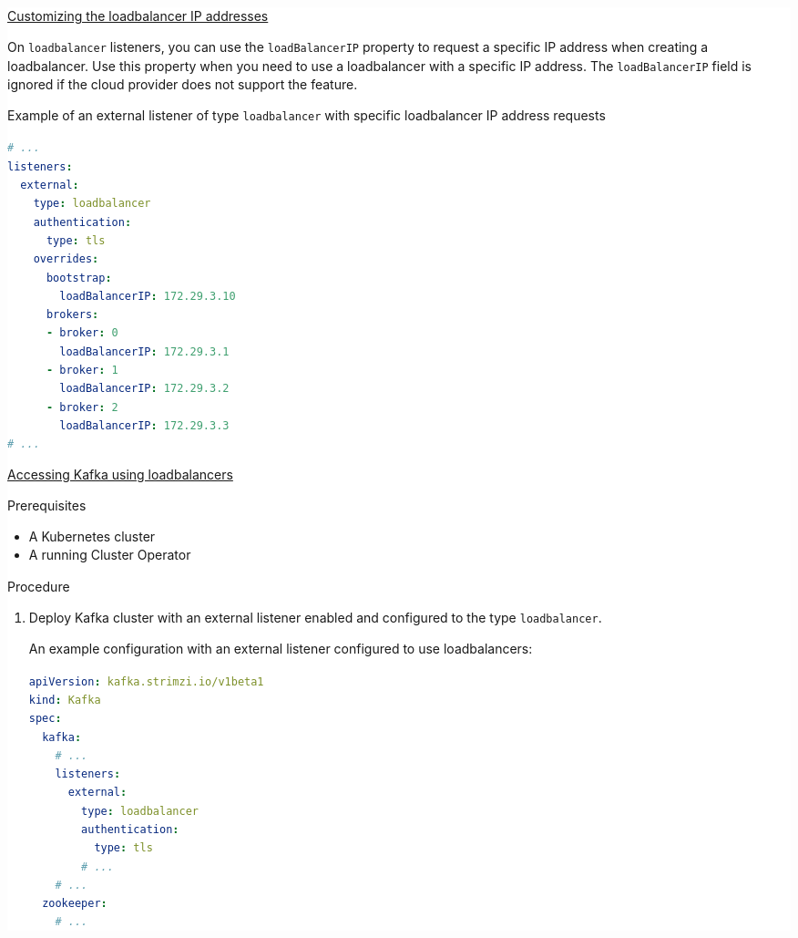 [Customizing the loadbalancer IP addresses](https://strimzi.io/docs/operators/0.18.0/using.html#customizing_the_loadbalancer_ip_addresses)

On `loadbalancer` listeners, you can use the `loadBalancerIP` property to request a specific IP address when creating a loadbalancer. Use this property when you need to use a loadbalancer with a specific IP address. The `loadBalancerIP` field is ignored if the cloud provider does not support the feature.

Example of an external listener of type `loadbalancer` with specific loadbalancer IP address requests

```yaml
# ...
listeners:
  external:
    type: loadbalancer
    authentication:
      type: tls
    overrides:
      bootstrap:
        loadBalancerIP: 172.29.3.10
      brokers:
      - broker: 0
        loadBalancerIP: 172.29.3.1
      - broker: 1
        loadBalancerIP: 172.29.3.2
      - broker: 2
        loadBalancerIP: 172.29.3.3
# ...
```

[Accessing Kafka using loadbalancers](https://strimzi.io/docs/operators/0.18.0/using.html#proc-accessing-kafka-using-loadbalancers-deployment-configuration-kafka)

Prerequisites

- A Kubernetes cluster
- A running Cluster Operator

Procedure

1. Deploy Kafka cluster with an external listener enabled and configured to the type `loadbalancer`.

   An example configuration with an external listener configured to use loadbalancers:

   ```yaml
   apiVersion: kafka.strimzi.io/v1beta1
   kind: Kafka
   spec:
     kafka:
       # ...
       listeners:
         external:
           type: loadbalancer
           authentication:
             type: tls
           # ...
       # ...
     zookeeper:
       # ...
   ```
